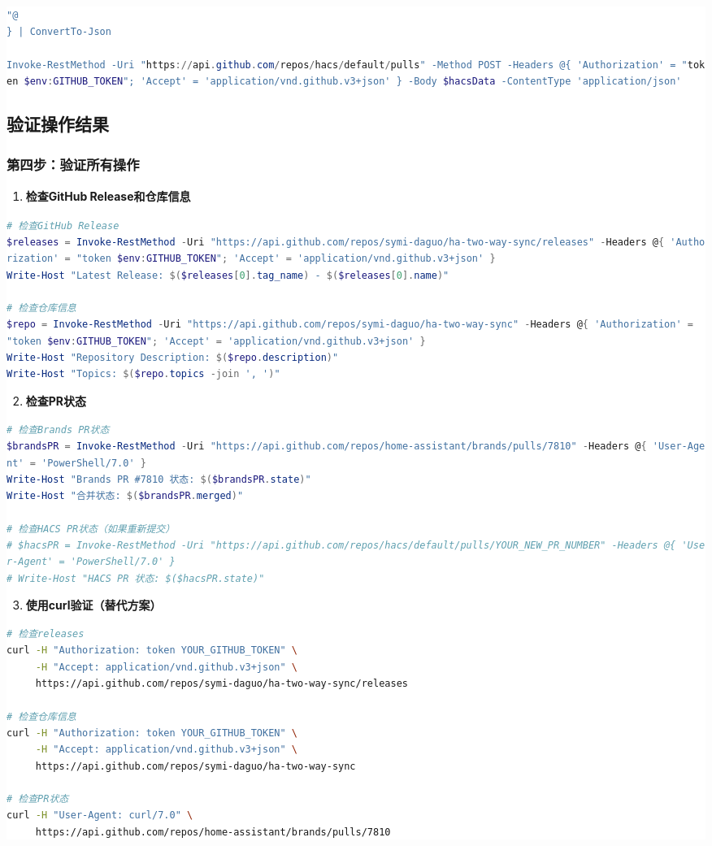 ```powershell
"@
} | ConvertTo-Json

Invoke-RestMethod -Uri "https://api.github.com/repos/hacs/default/pulls" -Method POST -Headers @{ 'Authorization' = "token $env:GITHUB_TOKEN"; 'Accept' = 'application/vnd.github.v3+json' } -Body $hacsData -ContentType 'application/json'
```

## 验证操作结果

### 第四步：验证所有操作

1. **检查GitHub Release和仓库信息**
```powershell
# 检查GitHub Release
$releases = Invoke-RestMethod -Uri "https://api.github.com/repos/symi-daguo/ha-two-way-sync/releases" -Headers @{ 'Authorization' = "token $env:GITHUB_TOKEN"; 'Accept' = 'application/vnd.github.v3+json' }
Write-Host "Latest Release: $($releases[0].tag_name) - $($releases[0].name)"

# 检查仓库信息
$repo = Invoke-RestMethod -Uri "https://api.github.com/repos/symi-daguo/ha-two-way-sync" -Headers @{ 'Authorization' = "token $env:GITHUB_TOKEN"; 'Accept' = 'application/vnd.github.v3+json' }
Write-Host "Repository Description: $($repo.description)"
Write-Host "Topics: $($repo.topics -join ', ')"
```

2. **检查PR状态**
```powershell
# 检查Brands PR状态
$brandsPR = Invoke-RestMethod -Uri "https://api.github.com/repos/home-assistant/brands/pulls/7810" -Headers @{ 'User-Agent' = 'PowerShell/7.0' }
Write-Host "Brands PR #7810 状态: $($brandsPR.state)"
Write-Host "合并状态: $($brandsPR.merged)"

# 检查HACS PR状态（如果重新提交）
# $hacsPR = Invoke-RestMethod -Uri "https://api.github.com/repos/hacs/default/pulls/YOUR_NEW_PR_NUMBER" -Headers @{ 'User-Agent' = 'PowerShell/7.0' }
# Write-Host "HACS PR 状态: $($hacsPR.state)"
```

3. **使用curl验证（替代方案）**
```bash
# 检查releases
curl -H "Authorization: token YOUR_GITHUB_TOKEN" \
     -H "Accept: application/vnd.github.v3+json" \
     https://api.github.com/repos/symi-daguo/ha-two-way-sync/releases

# 检查仓库信息
curl -H "Authorization: token YOUR_GITHUB_TOKEN" \
     -H "Accept: application/vnd.github.v3+json" \
     https://api.github.com/repos/symi-daguo/ha-two-way-sync

# 检查PR状态
curl -H "User-Agent: curl/7.0" \
     https://api.github.com/repos/home-assistant/brands/pulls/7810
```
